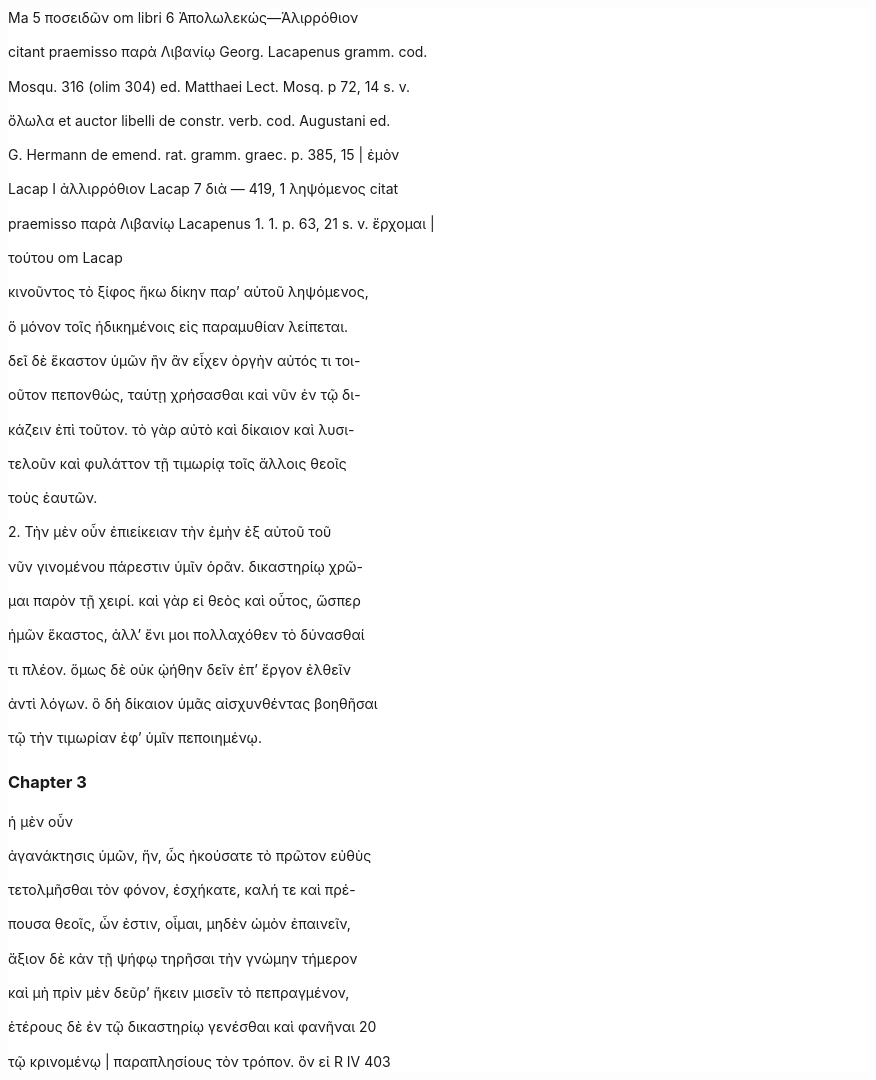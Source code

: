 Ma 5 ποσειδῶν om libri 6 Ἀπολωλεκώς—Ἁλιρρόθιον

citant praemisso παρὰ Λιβανίῳ Georg. Lacapenus gramm. cod.

Mosqu. 316 (olim 304) ed. Matthaei Lect. Mosq. p 72, 14 s. v.

ὄλωλα et auctor libelli de constr. verb. cod. Augustani ed.

G. Hermann de emend. rat. gramm. graec. p. 385, 15 | ἐμὸν

Lacap I ἀλλιρρόθιον Lacap 7 διὰ — 419, 1 ληψόμενος citat

praemisso παρὰ Λιβανίῳ Lacapenus 1. 1. p. 63, 21 s. v. ἔρχομαι |

τούτου om Lacap</note>



<pb n="419"/>

κινοῦντος τὸ ξίφος ἥκω δίκην παρ’ αὐτοῦ ληψόμενος,

ὅ μόνον τοῖς ἠδικημένοις εἰς παραμυθίαν λείπεται.

δεῖ δὲ ἕκαστον ὑμῶν ἢν ἂν εἶχεν ὀργὴν αὐτός τι τοι-

οῦτον πεπονθώς, ταύτῃ χρήσασθαι καὶ νῦν ἐν τῷ δι-

κάζειν ἐπὶ τοῦτον. τὸ γὰρ αὐτὸ καὶ δίκαιον καὶ λυσι- <lb n="5"/>

τελοῦν καὶ φυλάττον τῇ τιμωρίᾳ τοῖς ἄλλοις θεοῖς

τοὺς ἑαυτῶν.</p>

<p>2. Τὴν μὲν οὖν ἐπιείκειαν τὴν ἐμὴν ἐξ αὐτοῦ τοῦ

νῦν γινομένου πάρεστιν ὑμῖν ὁρᾶν. δικαστηρίῳ χρῶ-

μαι παρὸν τῇ χειρί. καὶ γὰρ εἰ θεὸς καὶ οὗτος, ὥσπερ <lb n="10"/>

ἡμῶν ἕκαστος, ἀλλ’ ἔνι μοι πολλαχόθεν τὸ δύνασθαί

τι πλέον. ὅμως δὲ οὐκ ᾠήθην δεῖν ἐπ’ ἔργον ἐλθεῖν

ἀντὶ λόγων. ὃ δὴ δίκαιον ὑμᾶς αἰσχυνθέντας βοηθῆσαι

τῷ τὴν τιμωρίαν ἐφ’ ὑμῖν πεποιημένῳ.</p>


### Chapter 3

<p>ἡ μὲν οὖν

ἀγανάκτησις ὑμῶν, ἥν, ὧς ἠκούσατε τὸ πρῶτον εὐθὺς <lb n="15"/>

τετολμῆσθαι τὸν φόνον, ἐσχήκατε, καλή τε καὶ πρέ-

πουσα θεοῖς, ὧν ἐστιν, οἶμαι, μηδὲν ὠμὸν ἐπαινεῖν,

ἄξιον δὲ κἀν τῇ ψήφῳ τηρῆσαι τὴν γνώμην τήμερον

καὶ μὴ πρὶν μὲν δεῦρ’ ἥκειν μισεῖν τὸ πεπραγμένον,

ἑτέρους δὲ ἐν τῷ δικαστηρίῳ γενέσθαι καὶ φανῆναι 20

τῷ κρινομένῳ | παραπλησίους τὸν τρόπον. ὂν εἰ <note type="marginal">R IV 403</note>
